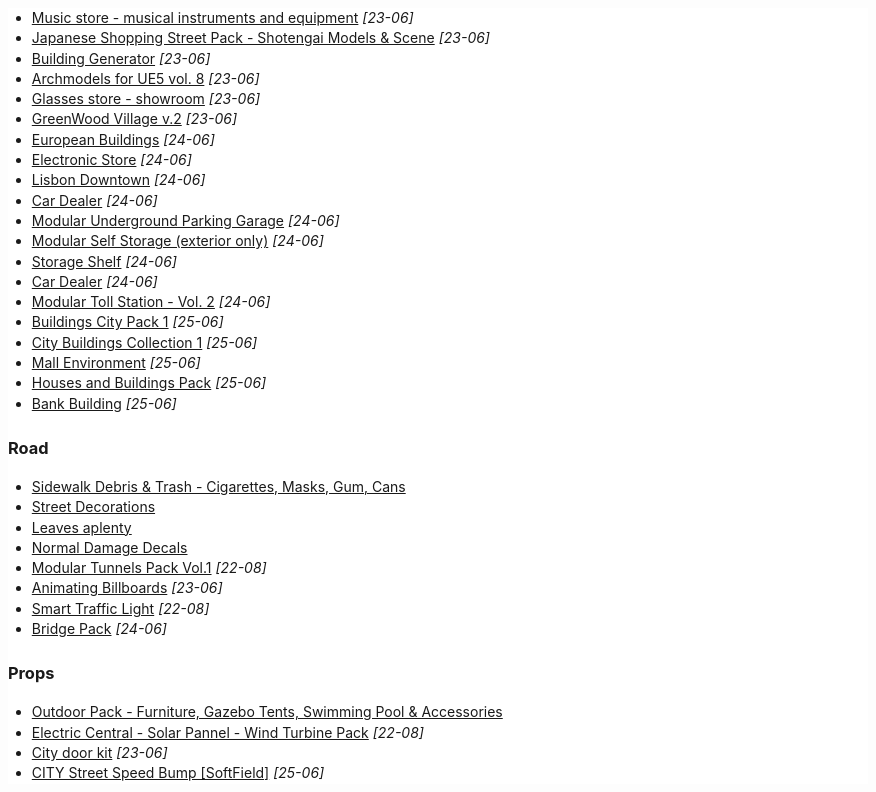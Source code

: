 * [Music store - musical instruments and equipment](https://www.fab.com/listings/12bf4bb0-6f60-4d24-896a-c24ceb6d0227) *[23-06]*
* [Japanese Shopping Street Pack - Shotengai Models & Scene](https://www.fab.com/listings/ee8962d7-382b-4c0b-8182-a0222e0173a3) *[23-06]*
* [Building Generator](https://www.fab.com/listings/e9dd7883-9023-452f-ae06-ae1e92459b70) *[23-06]*
* [Archmodels for UE5 vol. 8](https://www.fab.com/listings/910a05ca-4f7a-4aac-9c1b-c0bf7aabfbd8) *[23-06]*
* [Glasses store - showroom](https://www.fab.com/listings/7808c02b-140a-4355-859e-8ccedd6fb25a) *[23-06]*
* [GreenWood Village v.2](https://www.fab.com/listings/342467af-cf7d-4d21-8010-f856db73cf2d) *[23-06]*
* [European Buildings](https://www.fab.com/listings/acc4a24a-a031-400e-ad8a-2b5dd51e586b) *[24-06]*
* [Electronic Store](https://www.fab.com/listings/370d8b89-77ca-4a8e-99da-9423cdf01528) *[24-06]*
* [Lisbon Downtown](https://www.fab.com/listings/797b66eb-2b0f-4cd9-ad3a-b33d00ab88a5) *[24-06]*
* [Car Dealer](https://www.fab.com/listings/3eb844e9-02f6-4f27-ab7b-0164992d24d5) *[24-06]*
* [Modular Underground Parking Garage](https://www.fab.com/listings/88bbc9b7-4696-433b-8b17-45799806f7fa) *[24-06]*
* [Modular Self Storage (exterior only)](https://www.fab.com/listings/c4eea1ae-0d6c-4b26-ada8-88eb748b2988) *[24-06]*
* [Storage Shelf](https://www.fab.com/listings/b863dd86-9bf7-47e4-acc5-23d744f06943) *[24-06]*
* [Car Dealer](https://www.fab.com/listings/a6fe459a-4207-4964-b34f-bb0fb6f9e6ce) *[24-06]*
* [Modular Toll Station - Vol. 2](https://www.fab.com/listings/d4aa176b-c15d-4fb9-ad8c-900dd72899ae) *[24-06]*
* [Buildings City Pack 1](https://www.fab.com/listings/8dbd346a-b102-4439-92e6-1fa51a54afab) *[25-06]*
* [City Buildings Collection 1](https://www.fab.com/listings/eca557d1-cc15-4b39-b6ee-09f4eefa07a9) *[25-06]*
* [Mall Environment](https://www.fab.com/listings/57ca8f0b-53fa-4597-bf1b-c7ebc5f4c9bd) *[25-06]*
* [Houses and Buildings Pack](https://www.fab.com/listings/9f0fa47a-8fa4-4d8f-a13a-aeb4037a8308) *[25-06]*
* [Bank Building](https://www.fab.com/listings/1866656c-4906-478d-9eb5-23b5cf281002) *[25-06]*

### Road
 
* [Sidewalk Debris & Trash - Cigarettes, Masks, Gum, Cans](https://www.fab.com/listings/09413e3a-90a4-4fb6-8212-4da23a6c0216)
* [Street Decorations](https://www.fab.com/listings/b671533a-789f-417d-8936-f1addb1939a0)
* [Leaves aplenty](https://www.fab.com/listings/7d6d846d-3a46-43c5-8175-8beaecbc8910)
* [Normal Damage Decals](https://www.fab.com/listings/ed349ad0-79d5-40e7-8c2d-de8f6a1e80f5)
* [Modular Tunnels Pack Vol.1](https://www.fab.com/listings/36be5bd1-d6b3-4feb-b62c-3ba7c6540b14) *[22-08]*
* [Animating Billboards](https://www.fab.com/listings/0e07c851-778e-4e36-a473-74ede23fca6e) *[23-06]*
* [Smart Traffic Light](https://www.fab.com/listings/90b201d4-67d5-45cb-944e-c6b68fb0c8c3) *[22-08]*
* [Bridge Pack](https://www.fab.com/listings/8ee43cc6-4028-4a13-a59f-535f7ef926d7) *[24-06]*

### Props

* [Outdoor Pack - Furniture, Gazebo Tents, Swimming Pool & Accessories](https://www.fab.com/listings/c5c436de-f532-4a7e-b0cc-7171a273e6b2)
* [Electric Central - Solar Pannel - Wind Turbine Pack](https://www.fab.com/listings/6d5d988a-3b44-4ad0-bc00-845c62d13cf4) *[22-08]*
* [City door kit](https://www.fab.com/listings/22a6e28d-a3e4-4394-a46d-f1c810bfd907) *[23-06]*
* [CITY Street Speed Bump [SoftField]](https://www.fab.com/listings/c55ece72-071c-491d-89d7-e9fa65f4dbcd) *[25-06]*
